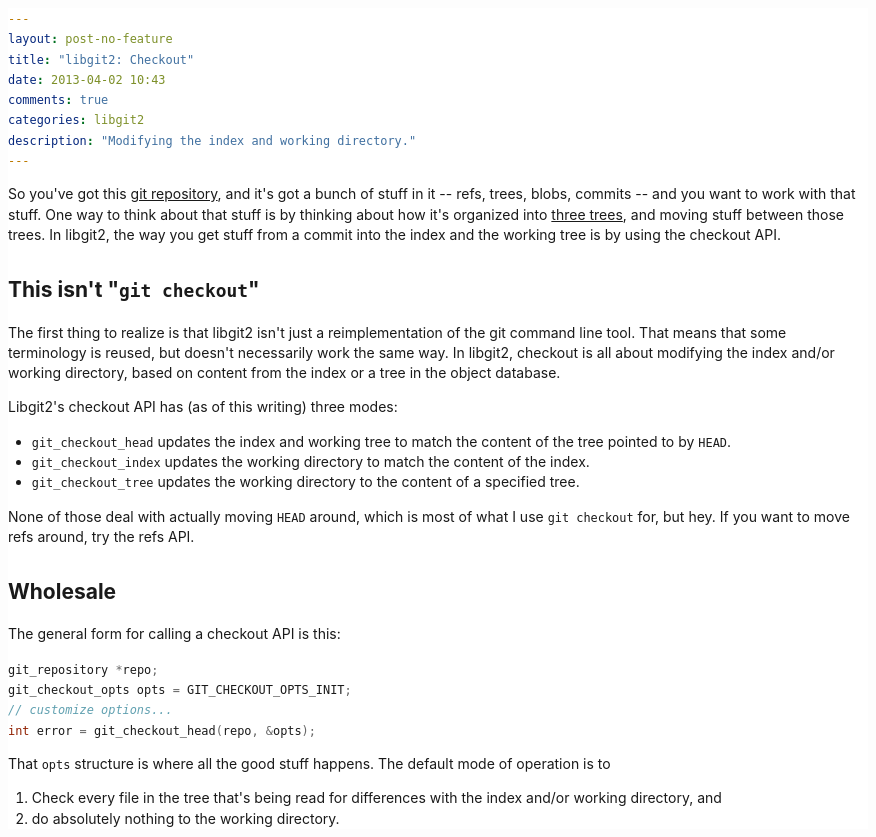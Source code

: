 ```yaml
---
layout: post-no-feature
title: "libgit2: Checkout"
date: 2013-04-02 10:43
comments: true
categories: libgit2
description: "Modifying the index and working directory."
---
```


So you've got this [git repository](/2013/03/05/libgit2-the-repository), and it's got a bunch of stuff in it -- refs, trees, blobs, commits -- and you want to work with that stuff.
One way to think about that stuff is by thinking about how it's organized into [three trees](http://git-scm.com/2011/07/11/reset.html), and moving stuff between those trees.
In libgit2, the way you get stuff from a commit into the index and the working tree is by using the checkout API.

## This isn't "`git checkout`"

The first thing to realize is that libgit2 isn't just a reimplementation of the git command line tool.
That means that some terminology is reused, but doesn't necessarily work the same way.
In libgit2, checkout is all about modifying the index and/or working directory, based on content from the index or a tree in the object database.

Libgit2's checkout API has (as of this writing) three modes:

* `git_checkout_head` updates the index and working tree to match the content of the tree pointed to by `HEAD`.
* `git_checkout_index` updates the working directory to match the content of the index.
* `git_checkout_tree` updates the working directory to the content of a specified tree.

None of those deal with actually moving `HEAD` around, which is most of what I use `git checkout` for, but hey.
If you want to move refs around, try the refs API.

## Wholesale

The general form for calling a checkout API is this:

```c
git_repository *repo;
git_checkout_opts opts = GIT_CHECKOUT_OPTS_INIT;
// customize options...
int error = git_checkout_head(repo, &opts);
```

That `opts` structure is where all the good stuff happens.
The default mode of operation is to

1. Check every file in the tree that's being read for differences with the index and/or working directory, and
1. do absolutely nothing to the working directory.

